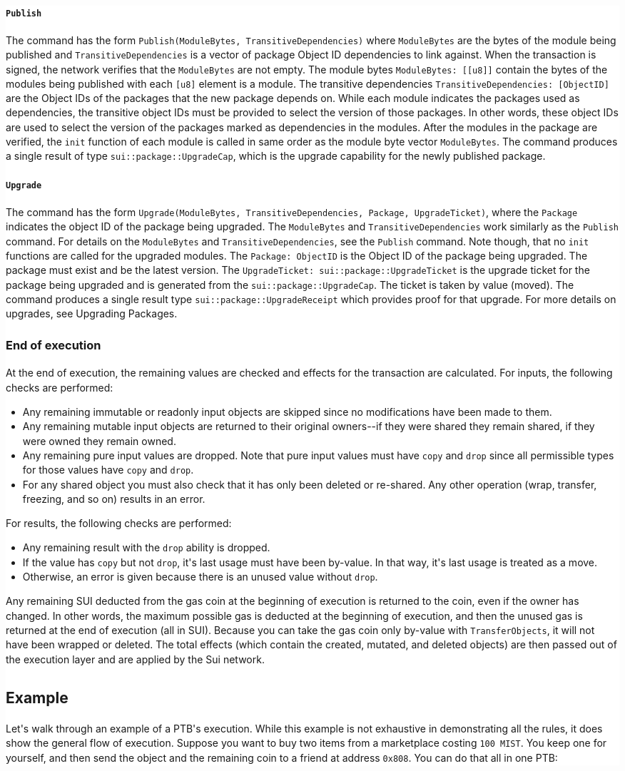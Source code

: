 
####  `Publish`​
The command has the form `Publish(ModuleBytes, TransitiveDependencies)` where `ModuleBytes` are the bytes of the module being published and `TransitiveDependencies` is a vector of package Object ID dependencies to link against.
When the transaction is signed, the network verifies that the `ModuleBytes` are not empty. The module bytes `ModuleBytes: [[u8]]` contain the bytes of the modules being published with each `[u8]` element is a module.
The transitive dependencies `TransitiveDependencies: [ObjectID]` are the Object IDs of the packages that the new package depends on. While each module indicates the packages used as dependencies, the transitive object IDs must be provided to select the version of those packages. In other words, these object IDs are used to select the version of the packages marked as dependencies in the modules.
After the modules in the package are verified, the `init` function of each module is called in same order as the module byte vector `ModuleBytes`.
The command produces a single result of type `sui::package::UpgradeCap`, which is the upgrade capability for the newly published package.
####  `Upgrade`​
The command has the form `Upgrade(ModuleBytes, TransitiveDependencies, Package, UpgradeTicket)`, where the `Package` indicates the object ID of the package being upgraded. The `ModuleBytes` and `TransitiveDependencies` work similarly as the `Publish` command.
For details on the `ModuleBytes` and `TransitiveDependencies`, see the `Publish` command. Note though, that no `init` functions are called for the upgraded modules.
The `Package: ObjectID` is the Object ID of the package being upgraded. The package must exist and be the latest version.
The `UpgradeTicket: sui::package::UpgradeTicket` is the upgrade ticket for the package being upgraded and is generated from the `sui::package::UpgradeCap`. The ticket is taken by value (moved).
The command produces a single result type `sui::package::UpgradeReceipt` which provides proof for that upgrade. For more details on upgrades, see Upgrading Packages.
### End of execution​
At the end of execution, the remaining values are checked and effects for the transaction are calculated.
For inputs, the following checks are performed:
  * Any remaining immutable or readonly input objects are skipped since no modifications have been made to them.
  * Any remaining mutable input objects are returned to their original owners--if they were shared they remain shared, if they were owned they remain owned.
  * Any remaining pure input values are dropped. Note that pure input values must have `copy` and `drop` since all permissible types for those values have `copy` and `drop`.
  * For any shared object you must also check that it has only been deleted or re-shared. Any other operation (wrap, transfer, freezing, and so on) results in an error.


For results, the following checks are performed:
  * Any remaining result with the `drop` ability is dropped.
  * If the value has `copy` but not `drop`, it's last usage must have been by-value. In that way, it's last usage is treated as a move.
  * Otherwise, an error is given because there is an unused value without `drop`.


Any remaining SUI deducted from the gas coin at the beginning of execution is returned to the coin, even if the owner has changed. In other words, the maximum possible gas is deducted at the beginning of execution, and then the unused gas is returned at the end of execution (all in SUI). Because you can take the gas coin only by-value with `TransferObjects`, it will not have been wrapped or deleted.
The total effects (which contain the created, mutated, and deleted objects) are then passed out of the execution layer and are applied by the Sui network.
## Example​
Let's walk through an example of a PTB's execution. While this example is not exhaustive in demonstrating all the rules, it does show the general flow of execution.
Suppose you want to buy two items from a marketplace costing `100 MIST`. You keep one for yourself, and then send the object and the remaining coin to a friend at address `0x808`. You can do that all in one PTB:
```
```